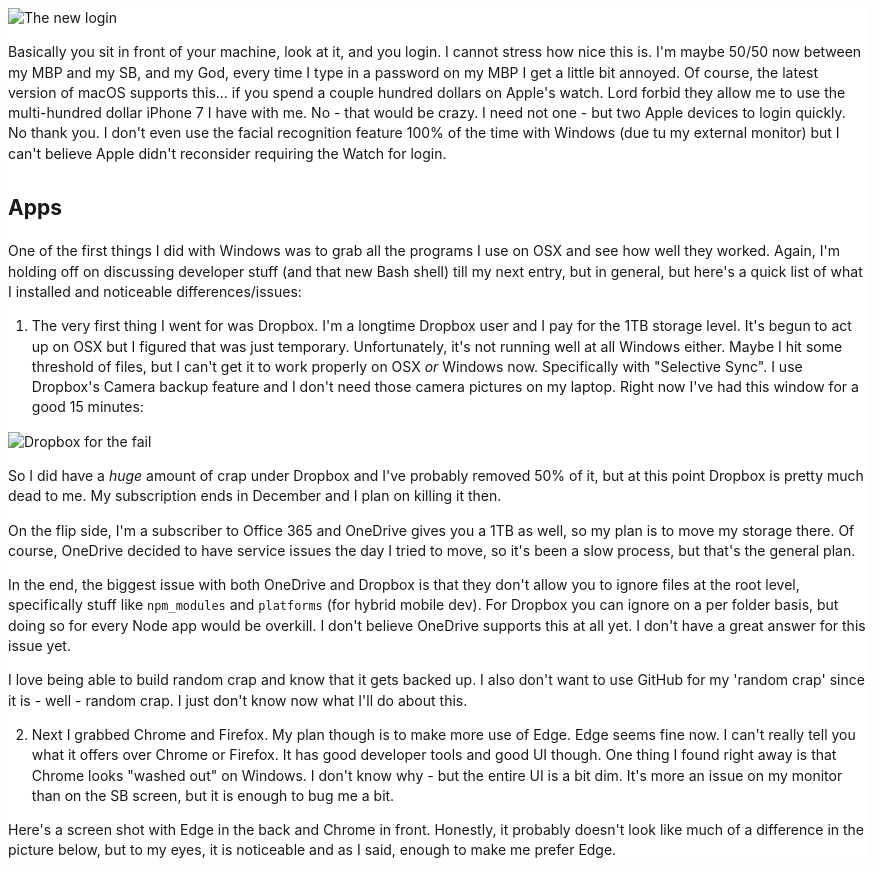 ![The new login](https://static.raymondcamden.com/images/2016/10/win1.jpg)

Basically you sit in front of your machine, look at it, and you login. I cannot stress how nice this is. I'm maybe 50/50 now between my MBP and my SB, and my God, every time I type in a password on my MBP I get a little bit annoyed. Of course, the latest version of macOS supports this... if you spend a couple hundred dollars on Apple's watch. Lord forbid they allow me to use the multi-hundred dollar iPhone 7 I have with me. No - that would be crazy. I need not one - but two Apple devices to login quickly. No thank you. I don't even use the facial recognition feature 100% of the time with Windows (due tu my external monitor) but I can't believe Apple didn't reconsider requiring the Watch for login.

Apps
---

One of the first things I did with Windows was to grab all the programs I use on OSX and see how well they worked. Again, I'm holding off on discussing developer stuff (and that new Bash shell) till my next entry, but in general, but here's a quick list of what I installed and noticeable differences/issues:

1) The very first thing I went for was Dropbox. I'm a longtime Dropbox user and I pay for the 1TB storage level. It's begun to act up on OSX but I figured that was just temporary. Unfortunately, it's not running well at all Windows either. Maybe I hit some threshold of files, but I can't get it to work properly on OSX *or* Windows now. Specifically with "Selective Sync". I use Dropbox's Camera backup feature and I don't need those camera pictures on my laptop. Right now I've had this window for a good 15 minutes:

![Dropbox for the fail](https://static.raymondcamden.com/images/2016/10/win2.png)

So I did have a *huge* amount of crap under Dropbox and I've probably removed 50% of it, but at this point Dropbox is pretty much dead to me. My subscription ends in December and I plan on killing it then. 

On the flip side, I'm a subscriber to Office 365 and OneDrive gives you a 1TB as well, so my plan is to move my storage there. Of course, OneDrive decided to have service issues the day I tried to move, so it's been a slow process, but that's the general plan. 

In the end, the biggest issue with both OneDrive and Dropbox is that they don't allow you to ignore files at the root level, specifically stuff like `npm_modules` and `platforms` (for hybrid mobile dev). For Dropbox you can ignore on a per folder basis, but doing so for every Node app would be overkill. I don't believe OneDrive supports this at all yet. I don't have a great answer for this issue yet. 

I love being able to build random crap and know that it gets backed up. I also don't want to use GitHub for my 'random crap' since it is - well - random crap. I just don't know now what I'll do about this.

2) Next I grabbed Chrome and Firefox. My plan though is to make more use of Edge. Edge seems fine now. I can't really tell you what it offers over Chrome or Firefox. It has good developer tools and good UI though. One thing I found right away is that Chrome looks "washed out" on Windows. I don't know why - but the entire UI is a bit dim. It's more an issue on my monitor than on the SB screen, but it is enough to bug me a bit. 

Here's a screen shot with Edge in the back and Chrome in front. Honestly, it probably doesn't look like much of a difference in the picture below, but to my eyes, it is noticeable and as I said, enough to make me prefer Edge. 
